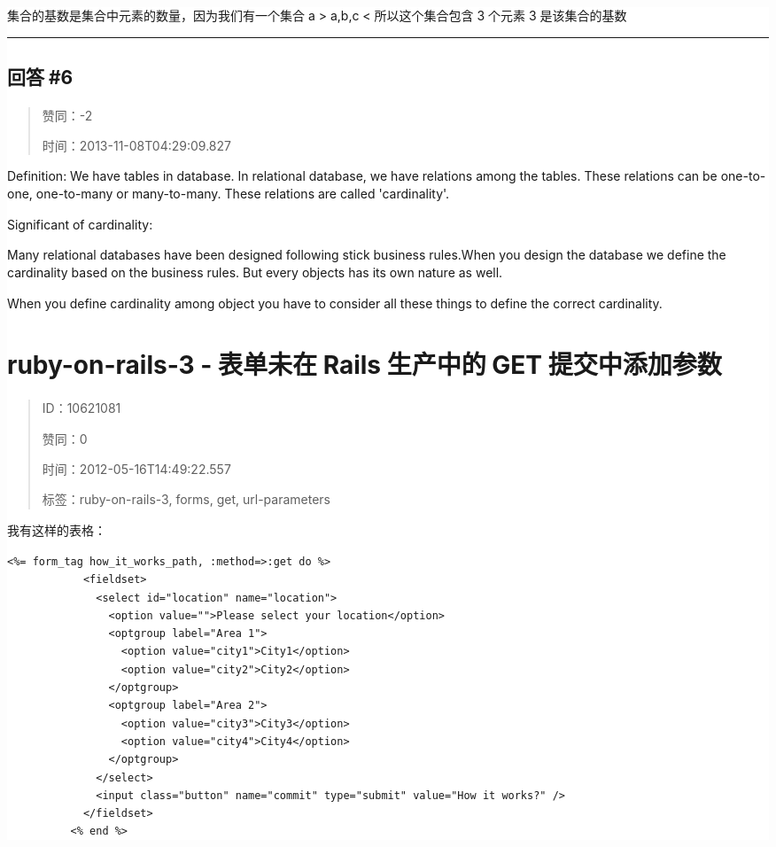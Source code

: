 集合的基数是集合中元素的数量，因为我们有一个集合 a > a,b,c < 所以这个集合包含 3 个元素 3 是该集合的基数

* * *

## 回答 #6

> 赞同：-2
> 
> 时间：2013-11-08T04:29:09.827

Definition: We have tables in database. In relational database, we have relations among the tables. These relations can be one-to-one, one-to-many or many-to-many. These relations are called 'cardinality'.

Significant of cardinality:

Many relational databases have been designed following stick business rules.When you design the database we define the cardinality based on the business rules. But every objects has its own nature as well.

When you define cardinality among object you have to consider all these things to define the correct cardinality.

# ruby-on-rails-3 - 表单未在 Rails 生产中的 GET 提交中添加参数

> ID：10621081
> 
> 赞同：0
> 
> 时间：2012-05-16T14:49:22.557
> 
> 标签：ruby-on-rails-3, forms, get, url-parameters

我有这样的表格：

```
<%= form_tag how_it_works_path, :method=>:get do %>
            <fieldset>
              <select id="location" name="location">
                <option value="">Please select your location</option>
                <optgroup label="Area 1">
                  <option value="city1">City1</option>
                  <option value="city2">City2</option>
                </optgroup>
                <optgroup label="Area 2">
                  <option value="city3">City3</option>
                  <option value="city4">City4</option>
                </optgroup>
              </select>
              <input class="button" name="commit" type="submit" value="How it works?" />
            </fieldset>
          <% end %> 
```
